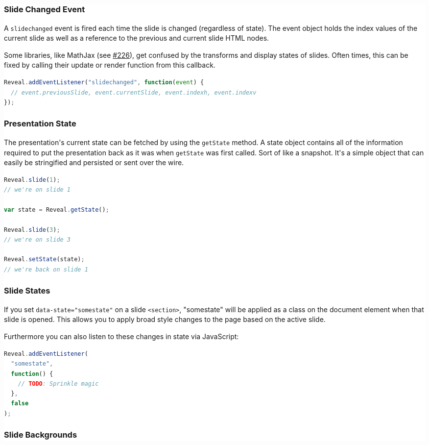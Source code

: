 ### Slide Changed Event

A `slidechanged` event is fired each time the slide is changed (regardless of state). The event object holds the index values of the current slide as well as a reference to the previous and current slide HTML nodes.

Some libraries, like MathJax (see [#226](https://github.com/hakimel/reveal.js/issues/226#issuecomment-10261609)), get confused by the transforms and display states of slides. Often times, this can be fixed by calling their update or render function from this callback.

```javascript
Reveal.addEventListener("slidechanged", function(event) {
  // event.previousSlide, event.currentSlide, event.indexh, event.indexv
});
```

### Presentation State

The presentation's current state can be fetched by using the `getState` method. A state object contains all of the information required to put the presentation back as it was when `getState` was first called. Sort of like a snapshot. It's a simple object that can easily be stringified and persisted or sent over the wire.

```javascript
Reveal.slide(1);
// we're on slide 1

var state = Reveal.getState();

Reveal.slide(3);
// we're on slide 3

Reveal.setState(state);
// we're back on slide 1
```

### Slide States

If you set `data-state="somestate"` on a slide `<section>`, "somestate" will be applied as a class on the document element when that slide is opened. This allows you to apply broad style changes to the page based on the active slide.

Furthermore you can also listen to these changes in state via JavaScript:

```javascript
Reveal.addEventListener(
  "somestate",
  function() {
    // TODO: Sprinkle magic
  },
  false
);
```

### Slide Backgrounds
